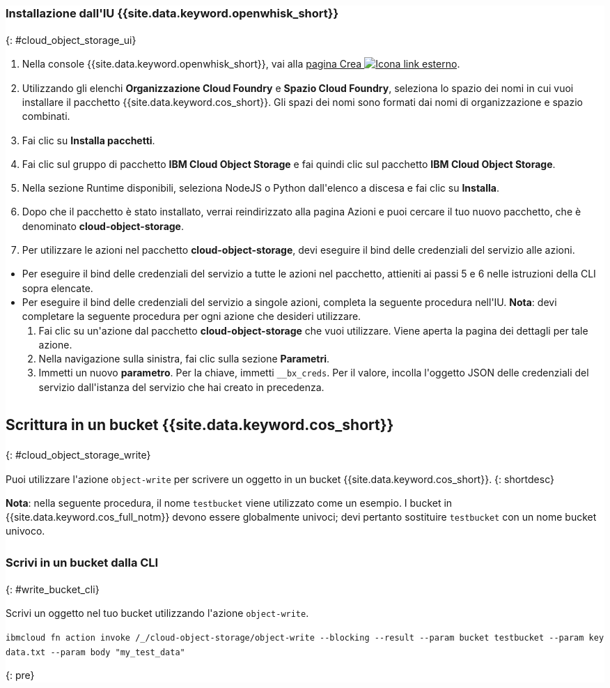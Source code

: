 ### Installazione dall'IU {{site.data.keyword.openwhisk_short}}
{: #cloud_object_storage_ui}

1. Nella console {{site.data.keyword.openwhisk_short}}, vai alla [pagina Crea ![Icona link esterno](../icons/launch-glyph.svg "Icona link esterno")](https://console.bluemix.net/openwhisk/create).

2. Utilizzando gli elenchi **Organizzazione Cloud Foundry** e **Spazio Cloud Foundry**, seleziona lo spazio dei nomi in cui vuoi installare il pacchetto {{site.data.keyword.cos_short}}. Gli spazi dei nomi sono formati dai nomi di organizzazione e spazio combinati.

3. Fai clic su **Installa pacchetti**.

4. Fai clic sul gruppo di pacchetto **IBM Cloud Object Storage** e fai quindi clic sul pacchetto **IBM Cloud Object Storage**.

5. Nella sezione Runtime disponibili, seleziona NodeJS o Python dall'elenco a discesa e fai clic su **Installa**.

6. Dopo che il pacchetto è stato installato, verrai reindirizzato alla pagina Azioni e puoi cercare il tuo nuovo pacchetto, che è denominato **cloud-object-storage**.

7. Per utilizzare le azioni nel pacchetto **cloud-object-storage**, devi eseguire il bind delle credenziali del servizio alle azioni.
  * Per eseguire il bind delle credenziali del servizio a tutte le azioni nel pacchetto, attieniti ai passi 5 e 6 nelle istruzioni della CLI sopra elencate.
  * Per eseguire il bind delle credenziali del servizio a singole azioni, completa la seguente procedura nell'IU. **Nota**: devi completare la seguente procedura per ogni azione che desideri utilizzare.
    1. Fai clic su un'azione dal pacchetto **cloud-object-storage** che vuoi utilizzare. Viene aperta la pagina dei dettagli per tale azione.
    2. Nella navigazione sulla sinistra, fai clic sulla sezione **Parametri**.
    3. Immetti un nuovo **parametro**. Per la chiave, immetti `__bx_creds`. Per il valore, incolla l'oggetto JSON delle credenziali del servizio dall'istanza del servizio che hai creato in precedenza.

## Scrittura in un bucket {{site.data.keyword.cos_short}}
{: #cloud_object_storage_write}

Puoi utilizzare l'azione `object-write` per scrivere un oggetto in un bucket {{site.data.keyword.cos_short}}.
{: shortdesc}

**Nota**: nella seguente procedura, il nome `testbucket` viene utilizzato come un esempio. I bucket in {{site.data.keyword.cos_full_notm}} devono essere globalmente univoci; devi pertanto sostituire `testbucket` con un nome bucket univoco.

### Scrivi in un bucket dalla CLI
{: #write_bucket_cli}

Scrivi un oggetto nel tuo bucket utilizzando l'azione `object-write`.
```
ibmcloud fn action invoke /_/cloud-object-storage/object-write --blocking --result --param bucket testbucket --param key data.txt --param body "my_test_data"
```
{: pre}
